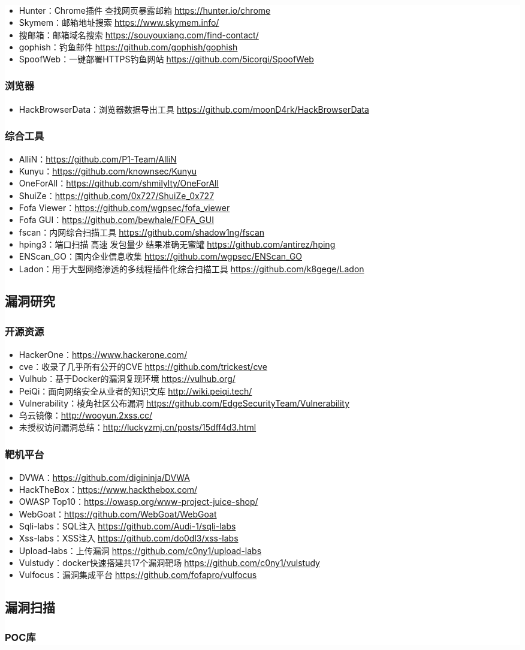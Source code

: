 - Hunter：Chrome插件 查找网页暴露邮箱 https://hunter.io/chrome
- Skymem：邮箱地址搜索 https://www.skymem.info/
- 搜邮箱：邮箱域名搜索 https://souyouxiang.com/find-contact/
- gophish：钓鱼邮件 https://github.com/gophish/gophish
- SpoofWeb：一键部署HTTPS钓鱼网站 https://github.com/5icorgi/SpoofWeb

### 浏览器

- HackBrowserData：浏览器数据导出工具 https://github.com/moonD4rk/HackBrowserData

### 综合工具

- AlliN：https://github.com/P1-Team/AlliN
- Kunyu：https://github.com/knownsec/Kunyu
- OneForAll：https://github.com/shmilylty/OneForAll
- ShuiZe：https://github.com/0x727/ShuiZe_0x727
- Fofa Viewer：https://github.com/wgpsec/fofa_viewer
- Fofa GUI：https://github.com/bewhale/FOFA_GUI
- fscan：内网综合扫描工具 https://github.com/shadow1ng/fscan
- hping3：端口扫描 高速 发包量少 结果准确无蜜罐 https://github.com/antirez/hping
- ENScan_GO：国内企业信息收集 https://github.com/wgpsec/ENScan_GO
- Ladon：用于大型网络渗透的多线程插件化综合扫描工具 https://github.com/k8gege/Ladon

## 漏洞研究

### 开源资源

- HackerOne：https://www.hackerone.com/
- cve：收录了几乎所有公开的CVE https://github.com/trickest/cve
- Vulhub：基于Docker的漏洞复现环境 https://vulhub.org/
- PeiQi：面向网络安全从业者的知识文库 http://wiki.peiqi.tech/
- Vulnerability：棱角社区公布漏洞 https://github.com/EdgeSecurityTeam/Vulnerability
- 乌云镜像：http://wooyun.2xss.cc/
- 未授权访问漏洞总结：http://luckyzmj.cn/posts/15dff4d3.html

### 靶机平台

- DVWA：https://github.com/digininja/DVWA
- HackTheBox：https://www.hackthebox.com/
- OWASP Top10：https://owasp.org/www-project-juice-shop/
- WebGoat：https://github.com/WebGoat/WebGoat
- Sqli-labs：SQL注入 https://github.com/Audi-1/sqli-labs
- Xss-labs：XSS注入 https://github.com/do0dl3/xss-labs
- Upload-labs：上传漏洞 https://github.com/c0ny1/upload-labs
- Vulstudy：docker快速搭建共17个漏洞靶场 https://github.com/c0ny1/vulstudy
- Vulfocus：漏洞集成平台 https://github.com/fofapro/vulfocus

## 漏洞扫描

### POC库
